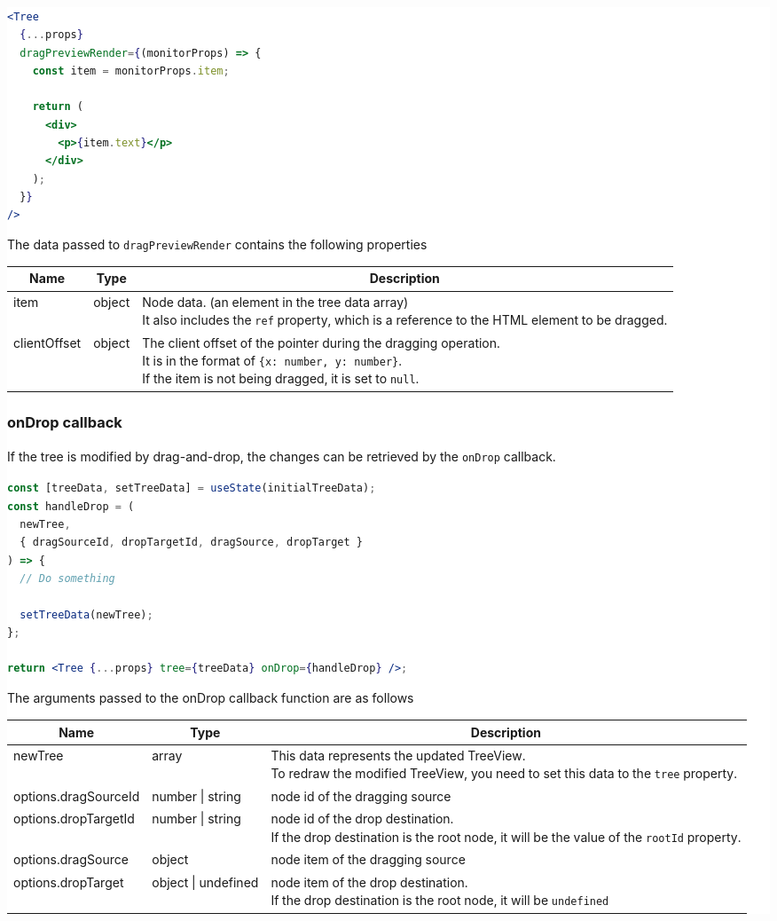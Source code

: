 ```jsx
<Tree
  {...props}
  dragPreviewRender={(monitorProps) => {
    const item = monitorProps.item;

    return (
      <div>
        <p>{item.text}</p>
      </div>
    );
  }}
/>
```

The data passed to `dragPreviewRender` contains the following properties

| Name         | Type   | Description                                                                                                                                                                   |
| ------------ | ------ | ----------------------------------------------------------------------------------------------------------------------------------------------------------------------------- |
| item         | object | Node data. (an element in the tree data array)<br>It also includes the `ref` property, which is a reference to the HTML element to be dragged.                                |
| clientOffset | object | The client offset of the pointer during the dragging operation.<br>It is in the format of `{x: number, y: number}`.<br>If the item is not being dragged, it is set to `null`. |

### onDrop callback

If the tree is modified by drag-and-drop, the changes can be retrieved by the `onDrop` callback.

```jsx
const [treeData, setTreeData] = useState(initialTreeData);
const handleDrop = (
  newTree,
  { dragSourceId, dropTargetId, dragSource, dropTarget }
) => {
  // Do something

  setTreeData(newTree);
};

return <Tree {...props} tree={treeData} onDrop={handleDrop} />;
```

The arguments passed to the onDrop callback function are as follows

| Name                 | Type                | Description                                                                                                                      |
| -------------------- | ------------------- | -------------------------------------------------------------------------------------------------------------------------------- |
| newTree              | array               | This data represents the updated TreeView.<br>To redraw the modified TreeView, you need to set this data to the `tree` property. |
| options.dragSourceId | number \| string    | node id of the dragging source                                                                                                   |
| options.dropTargetId | number \| string    | node id of the drop destination.<br>If the drop destination is the root node, it will be the value of the `rootId` property.     |
| options.dragSource   | object              | node item of the dragging source                                                                                                 |
| options.dropTarget   | object \| undefined | node item of the drop destination.<br>If the drop destination is the root node, it will be `undefined`                           |
